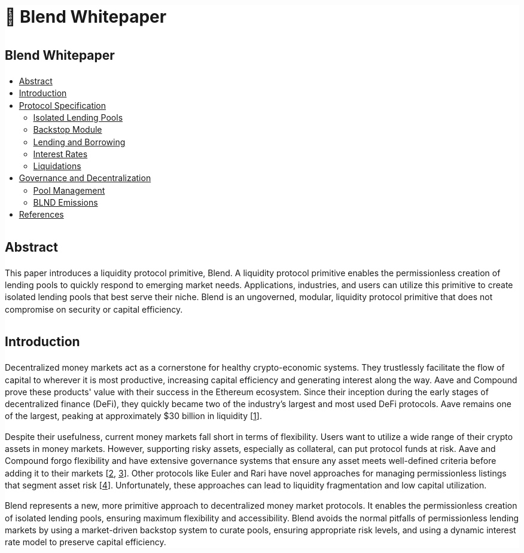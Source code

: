 # 📄 Blend Whitepaper

## Blend Whitepaper

* [Abstract](blend-whitepaper.md#abstract)
* [Introduction](blend-whitepaper.md#introduction)
* [Protocol Specification](blend-whitepaper.md#protocol-specification)
  * [Isolated Lending Pools](blend-whitepaper.md#isolated-lending-pools)
  * [Backstop Module](blend-whitepaper.md#backstop-module)
  * [Lending and Borrowing](blend-whitepaper.md#lending-and-borrowing)
  * [Interest Rates](blend-whitepaper.md#interest-rates)
  * [Liquidations](blend-whitepaper.md#liquidations)
* [Governance and Decentralization](blend-whitepaper.md#governance-and-decentralization)
  * [Pool Management](blend-whitepaper.md#pool-management)
  * [BLND Emissions](blend-whitepaper.md#blnd-emissions)
* [References](blend-whitepaper.md#references)

## Abstract

This paper introduces a liquidity protocol primitive, Blend. A liquidity protocol primitive enables the permissionless creation of lending pools to quickly respond to emerging market needs. Applications, industries, and users can utilize this primitive to create isolated lending pools that best serve their niche. Blend is an ungoverned, modular, liquidity protocol primitive that does not compromise on security or capital efficiency.

## Introduction

Decentralized money markets act as a cornerstone for healthy crypto-economic systems. They trustlessly facilitate the flow of capital to wherever it is most productive, increasing capital efficiency and generating interest along the way. Aave and Compound prove these products' value with their success in the Ethereum ecosystem. Since their inception during the early stages of decentralized finance (DeFi), they quickly became two of the industry’s largest and most used DeFi protocols. Aave remains one of the largest, peaking at approximately $30 billion in liquidity \[[1](https://github.com/aave/aave-v3-core/blob/master/techpaper/Aave_V3_Technical_Paper.pdf)].

Despite their usefulness, current money markets fall short in terms of flexibility. Users want to utilize a wide range of their crypto assets in money markets. However, supporting risky assets, especially as collateral, can put protocol funds at risk. Aave and Compound forgo flexibility and have extensive governance systems that ensure any asset meets well-defined criteria before adding it to their markets \[[2](https://medium.com/gauntlet-networks/gauntlets-parameter-recommendation-methodology-8591478a0c1c), [3](https://docs.aave.com/risk/asset-risk/introduction)]. Other protocols like Euler and Rari have novel approaches for managing permissionless listings that segment asset risk \[[4](https://docs.euler.finance/getting-started/white-paper#permissionless-listing)]. Unfortunately, these approaches can lead to liquidity fragmentation and low capital utilization.

Blend represents a new, more primitive approach to decentralized money market protocols. It enables the permissionless creation of isolated lending pools, ensuring maximum flexibility and accessibility. Blend avoids the normal pitfalls of permissionless lending markets by using a market-driven backstop system to curate pools, ensuring appropriate risk levels, and using a dynamic interest rate model to preserve capital efficiency.
